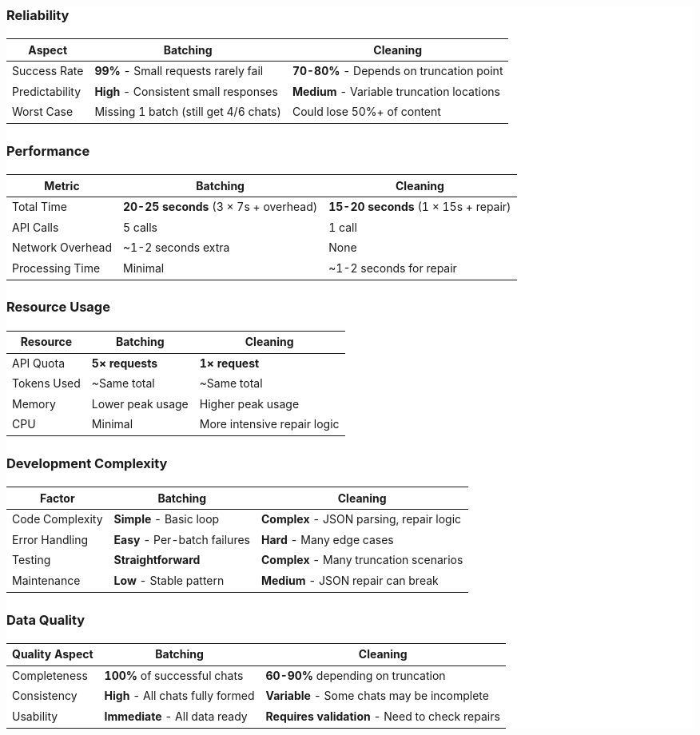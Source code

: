 ### **Reliability**

| Aspect         | Batching                              | Cleaning                                   |
| -------------- | ------------------------------------- | ------------------------------------------ |
| Success Rate   | **99%** - Small requests rarely fail  | **70-80%** - Depends on truncation point   |
| Predictability | **High** - Consistent small responses | **Medium** - Variable truncation locations |
| Worst Case     | Missing 1 batch (still get 4/6 chats) | Could lose 50%+ of content                 |

### **Performance**

| Metric           | Batching                              | Cleaning                             |
| ---------------- | ------------------------------------- | ------------------------------------ |
| Total Time       | **20-25 seconds** (3 × 7s + overhead) | **15-20 seconds** (1 × 15s + repair) |
| API Calls        | 5 calls                               | 1 call                               |
| Network Overhead | ~1-2 seconds extra                    | None                                 |
| Processing Time  | Minimal                               | ~1-2 seconds for repair              |

### **Resource Usage**

| Resource    | Batching         | Cleaning                    |
| ----------- | ---------------- | --------------------------- |
| API Quota   | **5× requests**  | **1× request**              |
| Tokens Used | ~Same total      | ~Same total                 |
| Memory      | Lower peak usage | Higher peak usage           |
| CPU         | Minimal          | More intensive repair logic |

### **Development Complexity**

| Factor          | Batching                      | Cleaning                                 |
| --------------- | ----------------------------- | ---------------------------------------- |
| Code Complexity | **Simple** - Basic loop       | **Complex** - JSON parsing, repair logic |
| Error Handling  | **Easy** - Per-batch failures | **Hard** - Many edge cases               |
| Testing         | **Straightforward**           | **Complex** - Many truncation scenarios  |
| Maintenance     | **Low** - Stable pattern      | **Medium** - JSON repair can break       |

### **Data Quality**

| Quality Aspect | Batching                          | Cleaning                                        |
| -------------- | --------------------------------- | ----------------------------------------------- |
| Completeness   | **100%** of successful chats      | **60-90%** depending on truncation              |
| Consistency    | **High** - All chats fully formed | **Variable** - Some chats may be incomplete     |
| Usability      | **Immediate** - All data ready    | **Requires validation** - Need to check repairs |
